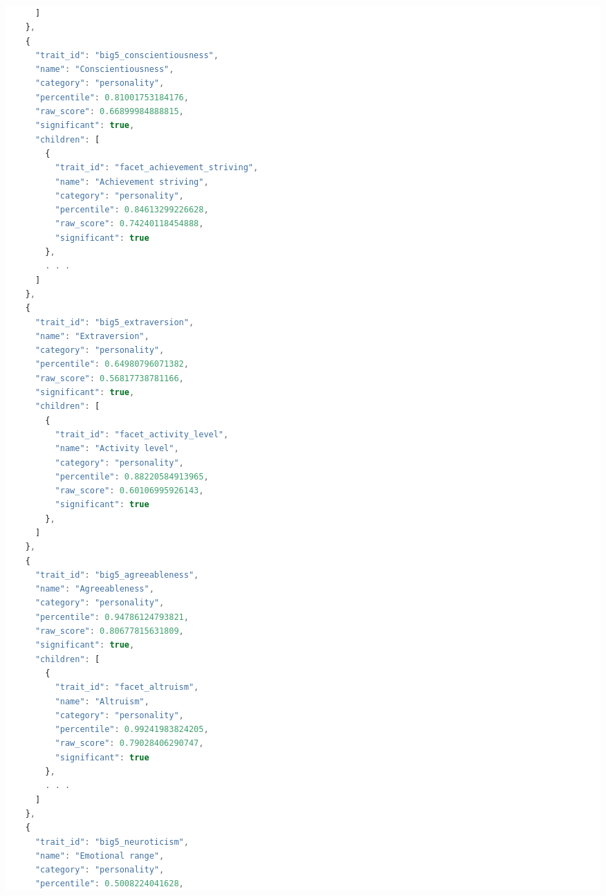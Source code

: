 ```javascript
      ]
    },
    {
      "trait_id": "big5_conscientiousness",
      "name": "Conscientiousness",
      "category": "personality",
      "percentile": 0.81001753184176,
      "raw_score": 0.66899984888815,
      "significant": true,
      "children": [
        {
          "trait_id": "facet_achievement_striving",
          "name": "Achievement striving",
          "category": "personality",
          "percentile": 0.84613299226628,
          "raw_score": 0.74240118454888,
          "significant": true
        },
        . . .
      ]
    },
    {
      "trait_id": "big5_extraversion",
      "name": "Extraversion",
      "category": "personality",
      "percentile": 0.64980796071382,
      "raw_score": 0.56817738781166,
      "significant": true,
      "children": [
        {
          "trait_id": "facet_activity_level",
          "name": "Activity level",
          "category": "personality",
          "percentile": 0.88220584913965,
          "raw_score": 0.60106995926143,
          "significant": true
        },
      ]
    },
    {
      "trait_id": "big5_agreeableness",
      "name": "Agreeableness",
      "category": "personality",
      "percentile": 0.94786124793821,
      "raw_score": 0.80677815631809,
      "significant": true,
      "children": [
        {
          "trait_id": "facet_altruism",
          "name": "Altruism",
          "category": "personality",
          "percentile": 0.99241983824205,
          "raw_score": 0.79028406290747,
          "significant": true
        },
        . . .
      ]
    },
    {
      "trait_id": "big5_neuroticism",
      "name": "Emotional range",
      "category": "personality",
      "percentile": 0.5008224041628,
```